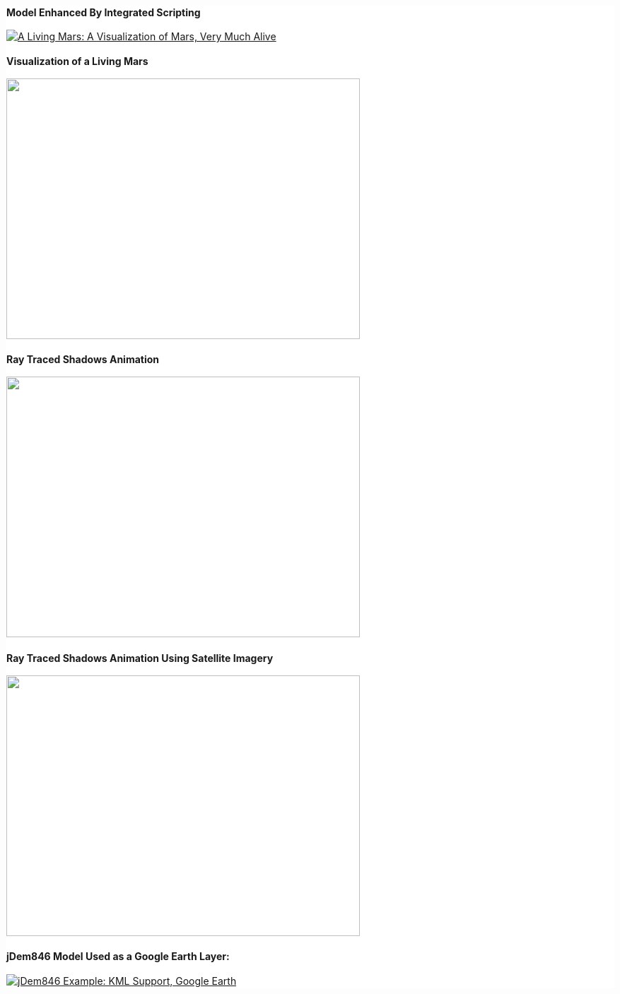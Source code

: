 **Model Enhanced By Integrated Scripting**

<a href='http://www.flickr.com/photos/kevinmgill/8165909516/' title='A Living Mars: A Visualization of Mars, Very Much Alive by Kevin M. Gill, on Flickr'><img src='http://farm9.staticflickr.com/8342/8165909516_f0a83395bf.jpg' alt='A Living Mars: A Visualization of Mars, Very Much Alive' width='500' height='500' /></a>

**Visualization of a Living Mars**

<a href='http://www.youtube.com/watch?feature=player_embedded&v=7RSY37H_sFU' target='_blank'><img src='http://img.youtube.com/vi/7RSY37H_sFU/0.jpg' width='500' height=369 /></a>

**Ray Traced Shadows Animation**

<a href='http://www.youtube.com/watch?feature=player_embedded&v=rzlnlmkXZIY' target='_blank'><img src='http://img.youtube.com/vi/rzlnlmkXZIY/0.jpg' width='500' height=369 /></a>

**Ray Traced Shadows Animation Using Satellite Imagery**

<a href='http://www.youtube.com/watch?feature=player_embedded&v=7ztM0dpel0M' target='_blank'><img src='http://img.youtube.com/vi/7ztM0dpel0M/0.jpg' width='500' height=369 /></a>

**jDem846 Model Used as a Google Earth Layer:**

<a href='http://www.flickr.com/photos/kevinmgill/6200730720/' title='jDem846 Example: KML Support, Google Earth by Kevin M. Gill, on Flickr'><img src='http://farm7.static.flickr.com/6013/6200730720_ee3c58c01a.jpg' alt='jDem846 Example: KML Support, Google Earth' width='500' /></a>
